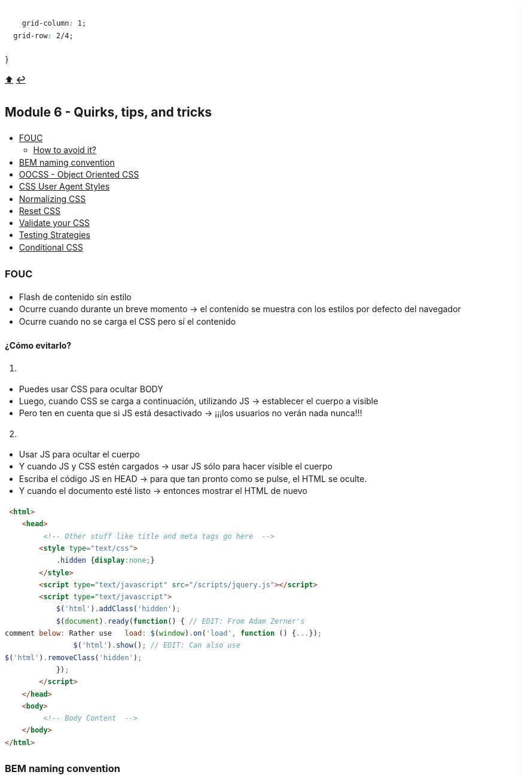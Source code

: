 ```css

    grid-column: 1;
  grid-row: 2/4;

}
```
[⬆](#module-5---flexbox-intro-and-media-query-media-query)  **[↩️](#contenido)**  

## Module 6 - Quirks, tips, and tricks
- [FOUC](#fouc)
  - [How to avoid it?](#¿cómo-evitarlo)
- [BEM naming convention](#bem-naming-convention)
- [OOCSS - Object Oriented CSS](#oocss---object-oriented-css)
- [CSS User Agent Styles](#css-user-agent-styles) 
- [Normalizing CSS](#normalizing-css)
- [Reset CSS](#reset-css)
- [Validate your CSS](#validate-your-css)
- [Testing Strategies](#testing-strategies)
- [Conditional CSS](#conditional-css)
### FOUC 
- Flash de contenido sin estilo
- Ocurre cuando durante un breve momento -> el contenido se muestra con los estilos por defecto del navegador   
- Ocurre cuando no se carga el CSS pero sí el contenido  

#### **¿Cómo evitarlo?**    

1.
- Puedes usar CSS para ocultar BODY
- Luego, cuando CSS se carga a continuación, utilizando JS -> establecer el cuerpo a visible   
- Pero ten en cuenta que si JS está desactivado -> ¡¡¡los usuarios no verán nada nunca!!!

  
2.
- Usar JS para ocultar el cuerpo
- Y cuando JS y CSS estén cargados -> usar JS sólo para hacer visible el cuerpo 
- Escriba el código JS en HEAD -> para que tan pronto como se pulse, el HTML se oculte. 
- Y cuando el documento esté listo -> entonces mostrar el HTML de nuevo

```html
 <html>
    <head>
         <!-- Other stuff like title and meta tags go here  -->
        <style type="text/css">
            .hidden {display:none;}
        </style>
        <script type="text/javascript" src="/scripts/jquery.js"></script>
        <script type="text/javascript">
            $('html').addClass('hidden');
            $(document).ready(function() { // EDIT: From Adam Zerner's
comment below: Rather use   load: $(window).on('load', function () {...});
                $('html').show(); // EDIT: Can also use
$('html').removeClass('hidden');
            });
        </script>
    </head>
    <body>
         <!-- Body Content  -->
    </body>
</html>
```
### BEM naming convention